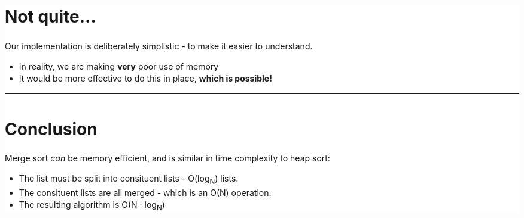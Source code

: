 # Not quite...

Our implementation is deliberately simplistic - to make it easier to understand.
- In reality, we are making **very** poor use of memory
- It would be more effective to do this in place, **which is possible!**

---
# Conclusion
Merge sort *can* be memory efficient, and is similar in time complexity to heap sort:
- The list must be split into consituent lists - O(log<sub>N</sub>) lists.  
- The consituent lists are all merged - which is an O(N) operation.
- The resulting algorithm is O(N &middot; log<sub>N</sub>)